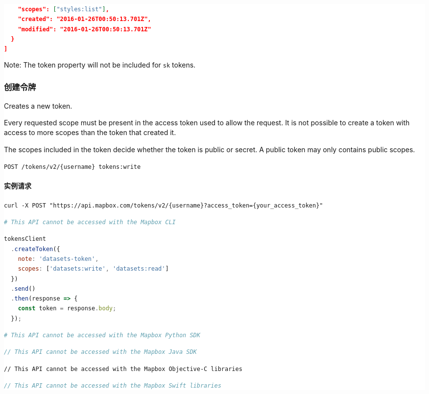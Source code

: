 ```json
    "scopes": ["styles:list"],
    "created": "2016-01-26T00:50:13.701Z",
    "modified": "2016-01-26T00:50:13.701Z"
  }
]
```

Note: The token property will not be included for `sk` tokens.

### 创建令牌

Creates a new token.

Every requested scope must be present in the access token used to allow the request. It is not possible to create a token with access to more scopes than the token that created it.

The scopes included in the token decide whether the token is public or secret. A public token may only contains public scopes.

```endpoint
POST /tokens/v2/{username} tokens:write
```

#### 实例请求

```curl
curl -X POST "https://api.mapbox.com/tokens/v2/{username}?access_token={your_access_token}"
```

```bash
# This API cannot be accessed with the Mapbox CLI
```

```javascript
tokensClient
  .createToken({
    note: 'datasets-token',
    scopes: ['datasets:write', 'datasets:read']
  })
  .send()
  .then(response => {
    const token = response.body;
  });
```

```python
# This API cannot be accessed with the Mapbox Python SDK
```

```java
// This API cannot be accessed with the Mapbox Java SDK
```

```objc
// This API cannot be accessed with the Mapbox Objective-C libraries
```

```swift
// This API cannot be accessed with the Mapbox Swift libraries
```
